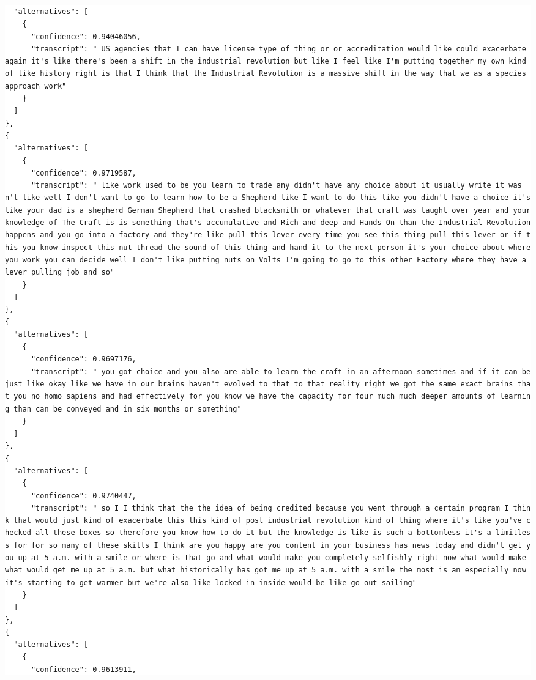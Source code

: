       "alternatives": [
        {
          "confidence": 0.94046056,
          "transcript": " US agencies that I can have license type of thing or or accreditation would like could exacerbate again it's like there's been a shift in the industrial revolution but like I feel like I'm putting together my own kind of like history right is that I think that the Industrial Revolution is a massive shift in the way that we as a species approach work"
        }
      ]
    },
    {
      "alternatives": [
        {
          "confidence": 0.9719587,
          "transcript": " like work used to be you learn to trade any didn't have any choice about it usually write it wasn't like well I don't want to go to learn how to be a Shepherd like I want to do this like you didn't have a choice it's like your dad is a shepherd German Shepherd that crashed blacksmith or whatever that craft was taught over year and your knowledge of The Craft is is something that's accumulative and Rich and deep and Hands-On than the Industrial Revolution happens and you go into a factory and they're like pull this lever every time you see this thing pull this lever or if this you know inspect this nut thread the sound of this thing and hand it to the next person it's your choice about where you work you can decide well I don't like putting nuts on Volts I'm going to go to this other Factory where they have a lever pulling job and so"
        }
      ]
    },
    {
      "alternatives": [
        {
          "confidence": 0.9697176,
          "transcript": " you got choice and you also are able to learn the craft in an afternoon sometimes and if it can be just like okay like we have in our brains haven't evolved to that to that reality right we got the same exact brains that you no homo sapiens and had effectively for you know we have the capacity for four much much deeper amounts of learning than can be conveyed and in six months or something"
        }
      ]
    },
    {
      "alternatives": [
        {
          "confidence": 0.9740447,
          "transcript": " so I I think that the the idea of being credited because you went through a certain program I think that would just kind of exacerbate this this kind of post industrial revolution kind of thing where it's like you've checked all these boxes so therefore you know how to do it but the knowledge is like is such a bottomless it's a limitless for for so many of these skills I think are you happy are you content in your business has news today and didn't get you up at 5 a.m. with a smile or where is that go and what would make you completely selfishly right now what would make what would get me up at 5 a.m. but what historically has got me up at 5 a.m. with a smile the most is an especially now it's starting to get warmer but we're also like locked in inside would be like go out sailing"
        }
      ]
    },
    {
      "alternatives": [
        {
          "confidence": 0.9613911,